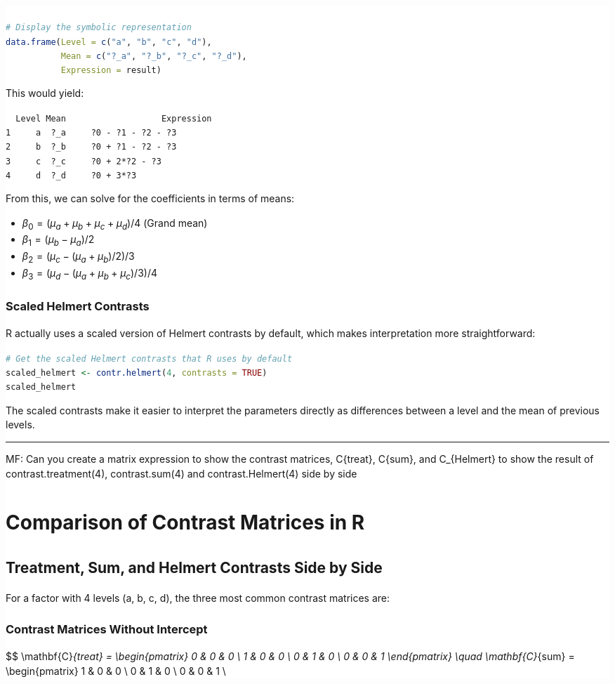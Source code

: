 ```r

# Display the symbolic representation
data.frame(Level = c("a", "b", "c", "d"), 
           Mean = c("?_a", "?_b", "?_c", "?_d"), 
           Expression = result)
```

This would yield:

```
  Level Mean                   Expression
1     a  ?_a     ?0 - ?1 - ?2 - ?3
2     b  ?_b     ?0 + ?1 - ?2 - ?3
3     c  ?_c     ?0 + 2*?2 - ?3
4     d  ?_d     ?0 + 3*?3
```

From this, we can solve for the coefficients in terms of means:

- $\beta_0 = (\mu_a + \mu_b + \mu_c + \mu_d)/4$ (Grand mean)
- $\beta_1 = (\mu_b - \mu_a)/2$
- $\beta_2 = (\mu_c - (\mu_a + \mu_b)/2)/3$
- $\beta_3 = (\mu_d - (\mu_a + \mu_b + \mu_c)/3)/4$

### Scaled Helmert Contrasts

R actually uses a scaled version of Helmert contrasts by default, which makes interpretation more straightforward:

```r
# Get the scaled Helmert contrasts that R uses by default
scaled_helmert <- contr.helmert(4, contrasts = TRUE)
scaled_helmert
```

The scaled contrasts make it easier to interpret the parameters directly as differences between a level and the mean of previous levels.

------------------------------

MF: Can you create a matrix expression to show the contrast matrices, C{treat}, C{sum}, and C_{Helmert} to show the result of contrast.treatment(4), contrast.sum(4) and contrast.Helmert(4) side by side


# Comparison of Contrast Matrices in R

## Treatment, Sum, and Helmert Contrasts Side by Side

For a factor with 4 levels (a, b, c, d), the three most common contrast matrices are:

### Contrast Matrices Without Intercept

$$
\mathbf{C}_{treat} = 
\begin{pmatrix} 
0 & 0 & 0 \\
1 & 0 & 0 \\
0 & 1 & 0 \\
0 & 0 & 1
\end{pmatrix}
\quad
\mathbf{C}_{sum} = 
\begin{pmatrix} 
1 & 0 & 0 \\
0 & 1 & 0 \\
0 & 0 & 1 \\